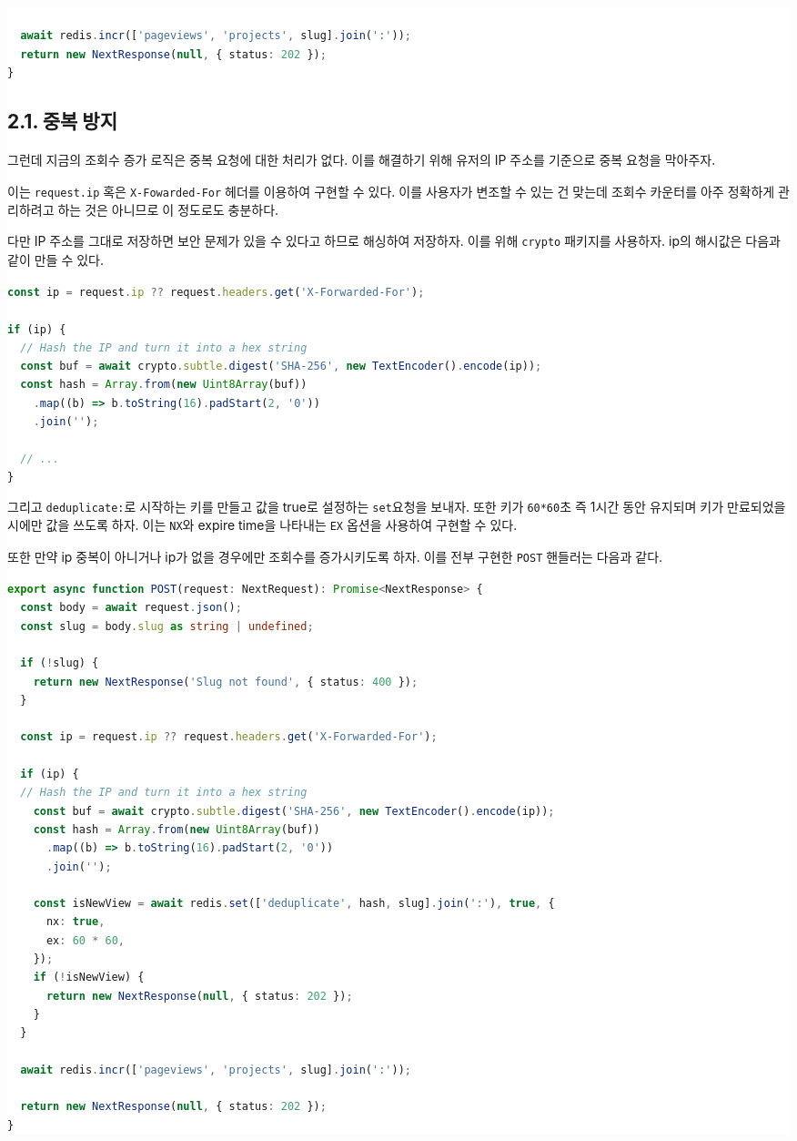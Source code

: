 ```ts

  await redis.incr(['pageviews', 'projects', slug].join(':'));
  return new NextResponse(null, { status: 202 });
}
```

## 2.1. 중복 방지

그런데 지금의 조회수 증가 로직은 중복 요청에 대한 처리가 없다. 이를 해결하기 위해 유저의 IP 주소를 기준으로 중복 요청을 막아주자.

이는 `request.ip` 혹은 `X-Fowarded-For` 헤더를 이용하여 구현할 수 있다. 이를 사용자가 변조할 수 있는 건 맞는데 조회수 카운터를 아주 정확하게 관리하려고 하는 것은 아니므로 이 정도로도 충분하다.

다만 IP 주소를 그대로 저장하면 보안 문제가 있을 수 있다고 하므로 해싱하여 저장하자. 이를 위해 `crypto` 패키지를 사용하자. ip의 해시값은 다음과 같이 만들 수 있다.

```ts
const ip = request.ip ?? request.headers.get('X-Forwarded-For');

if (ip) {
  // Hash the IP and turn it into a hex string
  const buf = await crypto.subtle.digest('SHA-256', new TextEncoder().encode(ip));
  const hash = Array.from(new Uint8Array(buf))
    .map((b) => b.toString(16).padStart(2, '0'))
    .join('');

  // ...
}
```

그리고 `deduplicate:`로 시작하는 키를 만들고 값을 true로 설정하는 `set`요청을 보내자. 또한 키가 `60*60`초 즉 1시간 동안 유지되며 키가 만료되었을 시에만 값을 쓰도록 하자. 이는 `NX`와 expire time을 나타내는 `EX` 옵션을 사용하여 구현할 수 있다.

또한 만약 ip 중복이 아니거나 ip가 없을 경우에만 조회수를 증가시키도록 하자. 이를 전부 구현한 `POST` 핸들러는 다음과 같다.

```ts
export async function POST(request: NextRequest): Promise<NextResponse> {
  const body = await request.json();
  const slug = body.slug as string | undefined;

  if (!slug) {
    return new NextResponse('Slug not found', { status: 400 });
  }

  const ip = request.ip ?? request.headers.get('X-Forwarded-For');

  if (ip) {
  // Hash the IP and turn it into a hex string
    const buf = await crypto.subtle.digest('SHA-256', new TextEncoder().encode(ip));
    const hash = Array.from(new Uint8Array(buf))
      .map((b) => b.toString(16).padStart(2, '0'))
      .join('');

    const isNewView = await redis.set(['deduplicate', hash, slug].join(':'), true, {
      nx: true,
      ex: 60 * 60,
    });
    if (!isNewView) {
      return new NextResponse(null, { status: 202 });
    }
  }

  await redis.incr(['pageviews', 'projects', slug].join(':'));

  return new NextResponse(null, { status: 202 });
}
```